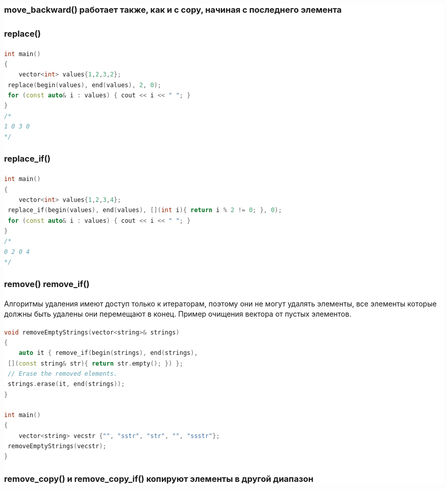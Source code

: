 ### move_backward() работает также, как и с copy, начиная с последнего элемента

### replace()

```cpp
int main()  
{  
    vector<int> values{1,2,3,2};  
 replace(begin(values), end(values), 2, 0);  
 for (const auto& i : values) { cout << i << " "; }  
}  
/*  
1 0 3 0  
*/
```

### replace_if()

```cpp
int main()  
{  
    vector<int> values{1,2,3,4};  
 replace_if(begin(values), end(values), [](int i){ return i % 2 != 0; }, 0);  
 for (const auto& i : values) { cout << i << " "; }  
}  
/*  
0 2 0 4  
*/
```

### remove() remove_if()
Алгоритмы удаления имеют доступ только к итераторам, поэтому они не могут удалять элементы, все элементы которые должны быть удалены они перемещают в конец. Пример очищения вектора от пустых элементов.
```cpp
void removeEmptyStrings(vector<string>& strings)  
{  
    auto it { remove_if(begin(strings), end(strings),  
 [](const string& str){ return str.empty(); }) };  
 // Erase the removed elements.  
 strings.erase(it, end(strings));  
}  
  
int main()  
{  
    vector<string> vecstr {"", "sstr", "str", "", "ssstr"};  
 removeEmptyStrings(vecstr);  
}
```

### remove_copy() и remove_copy_if() копируют элементы в другой диапазон
